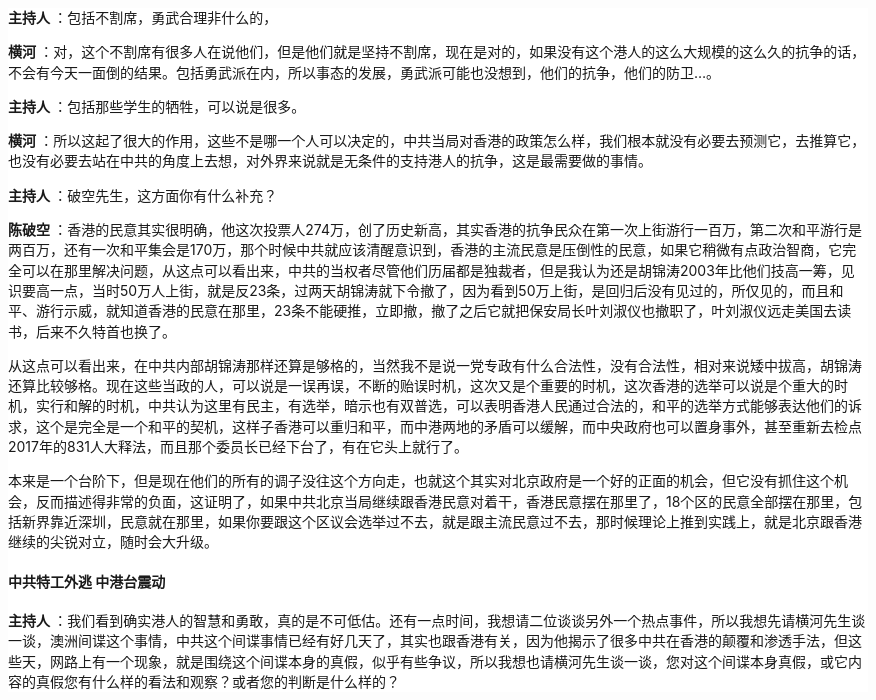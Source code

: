 </p>
<p>
 <strong>
  主持人
 </strong>
 ：包括不割席，勇武合理非什么的，
</p>
<p>
 <strong>
  横河
 </strong>
 ：对，这个不割席有很多人在说他们，但是他们就是坚持不割席，现在是对的，如果没有这个港人的这么大规模的这么久的抗争的话，不会有今天一面倒的结果。包括勇武派在内，所以事态的发展，勇武派可能也没想到，他们的抗争，他们的防卫…。
</p>
<p>
 <strong>
  主持人
 </strong>
 ：包括那些学生的牺牲，可以说是很多。
</p>
<p>
 <strong>
  横河
 </strong>
 ：所以这起了很大的作用，这些不是哪一个人可以决定的，中共当局对香港的政策怎么样，我们根本就没有必要去预测它，去推算它，也没有必要去站在中共的角度上去想，对外界来说就是无条件的支持港人的抗争，这是最需要做的事情。
</p>
<p>
 <strong>
  主持人
 </strong>
 ：破空先生，这方面你有什么补充？
</p>
<p>
 <strong>
  陈破空
 </strong>
 ：香港的民意其实很明确，他这次投票人274万，创了历史新高，其实香港的抗争民众在第一次上街游行一百万，第二次和平游行是两百万，还有一次和平集会是170万，那个时候中共就应该清醒意识到，香港的主流民意是压倒性的民意，如果它稍微有点政治智商，它完全可以在那里解决问题，从这点可以看出来，中共的当权者尽管他们历届都是独裁者，但是我认为还是胡锦涛2003年比他们技高一筹，见识要高一点，当时50万人上街，就是反23条，过两天胡锦涛就下令撤了，因为看到50万上街，是回归后没有见过的，所仅见的，而且和平、游行示威，就知道香港的民意在那里，23条不能硬推，立即撤，撤了之后它就把保安局长叶刘淑仪也撤职了，叶刘淑仪远走美国去读书，后来不久特首也换了。
</p>
<p>
 从这点可以看出来，在中共内部胡锦涛那样还算是够格的，当然我不是说一党专政有什么合法性，没有合法性，相对来说矮中拔高，胡锦涛还算比较够格。现在这些当政的人，可以说是一误再误，不断的贻误时机，这次又是个重要的时机，这次香港的选举可以说是个重大的时机，实行和解的时机，中共认为这里有民主，有选举，暗示也有双普选，可以表明香港人民通过合法的，和平的选举方式能够表达他们的诉求，这个是完全是一个和平的契机，这样子香港可以重归和平，而中港两地的矛盾可以缓解，而中央政府也可以置身事外，甚至重新去检点2017年的831人大释法，而且那个委员长已经下台了，有在它头上就行了。
</p>
<p>
 本来是一个台阶下，但是现在他们的所有的调子没往这个方向走，也就这个其实对北京政府是一个好的正面的机会，但它没有抓住这个机会，反而描述得非常的负面，这证明了，如果中共北京当局继续跟香港民意对着干，香港民意摆在那里了，18个区的民意全部摆在那里，包括新界靠近深圳，民意就在那里，如果你要跟这个区议会选举过不去，就是跟主流民意过不去，那时候理论上推到实践上，就是北京跟香港继续的尖锐对立，随时会大升级。
</p>
<h4>
 中共特工外逃 中港台震动
</h4>
<p>
 <strong>
  主持人
 </strong>
 ：我们看到确实港人的智慧和勇敢，真的是不可低估。还有一点时间，我想请二位谈谈另外一个热点事件，所以我想先请横河先生谈一谈，澳洲间谍这个事情，中共这个间谍事情已经有好几天了，其实也跟香港有关，因为他揭示了很多中共在香港的颠覆和渗透手法，但这些天，网路上有一个现象，就是围绕这个间谍本身的真假，似乎有些争议，所以我想也请横河先生谈一谈，您对这个间谍本身真假，或它内容的真假您有什么样的看法和观察？或者您的判断是什么样的？
</p>
<p>
 <strong>